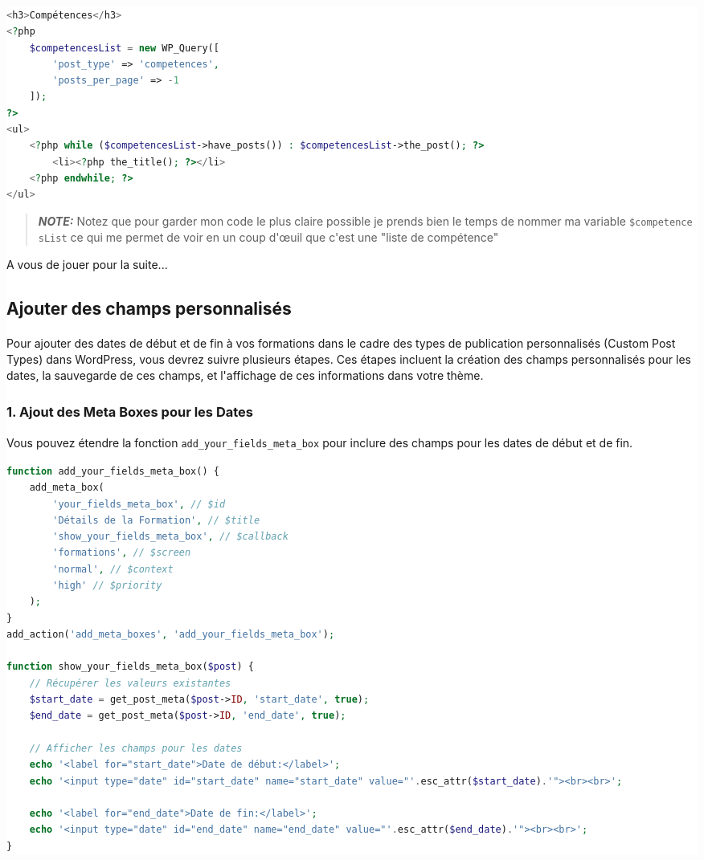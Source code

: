 ```php
<h3>Compétences</h3>
<?php
    $competencesList = new WP_Query([
        'post_type' => 'competences',
        'posts_per_page' => -1
    ]);
?>
<ul>
    <?php while ($competencesList->have_posts()) : $competencesList->the_post(); ?>
        <li><?php the_title(); ?></li>
    <?php endwhile; ?>
</ul>
```

> **_NOTE:_** Notez que pour garder mon code le plus claire possible je prends bien le temps de nommer ma variable `$competencesList` ce qui me permet de voir en un coup d'œuil que c'est une "liste de compétence"

A vous de jouer pour la suite...



## Ajouter des champs personnalisés

Pour ajouter des dates de début et de fin à vos formations dans le cadre des types de publication personnalisés (Custom Post Types) dans WordPress, vous devrez suivre plusieurs étapes. Ces étapes incluent la création des champs personnalisés pour les dates, la sauvegarde de ces champs, et l'affichage de ces informations dans votre thème. 

### 1. Ajout des Meta Boxes pour les Dates

Vous pouvez étendre la fonction `add_your_fields_meta_box` pour inclure des champs pour les dates de début et de fin.

```php
function add_your_fields_meta_box() {
    add_meta_box(
        'your_fields_meta_box', // $id
        'Détails de la Formation', // $title
        'show_your_fields_meta_box', // $callback
        'formations', // $screen
        'normal', // $context
        'high' // $priority
    );
}
add_action('add_meta_boxes', 'add_your_fields_meta_box');

function show_your_fields_meta_box($post) {
    // Récupérer les valeurs existantes
    $start_date = get_post_meta($post->ID, 'start_date', true);
    $end_date = get_post_meta($post->ID, 'end_date', true);

    // Afficher les champs pour les dates
    echo '<label for="start_date">Date de début:</label>';
    echo '<input type="date" id="start_date" name="start_date" value="'.esc_attr($start_date).'"><br><br>';
    
    echo '<label for="end_date">Date de fin:</label>';
    echo '<input type="date" id="end_date" name="end_date" value="'.esc_attr($end_date).'"><br><br>';
}
```
